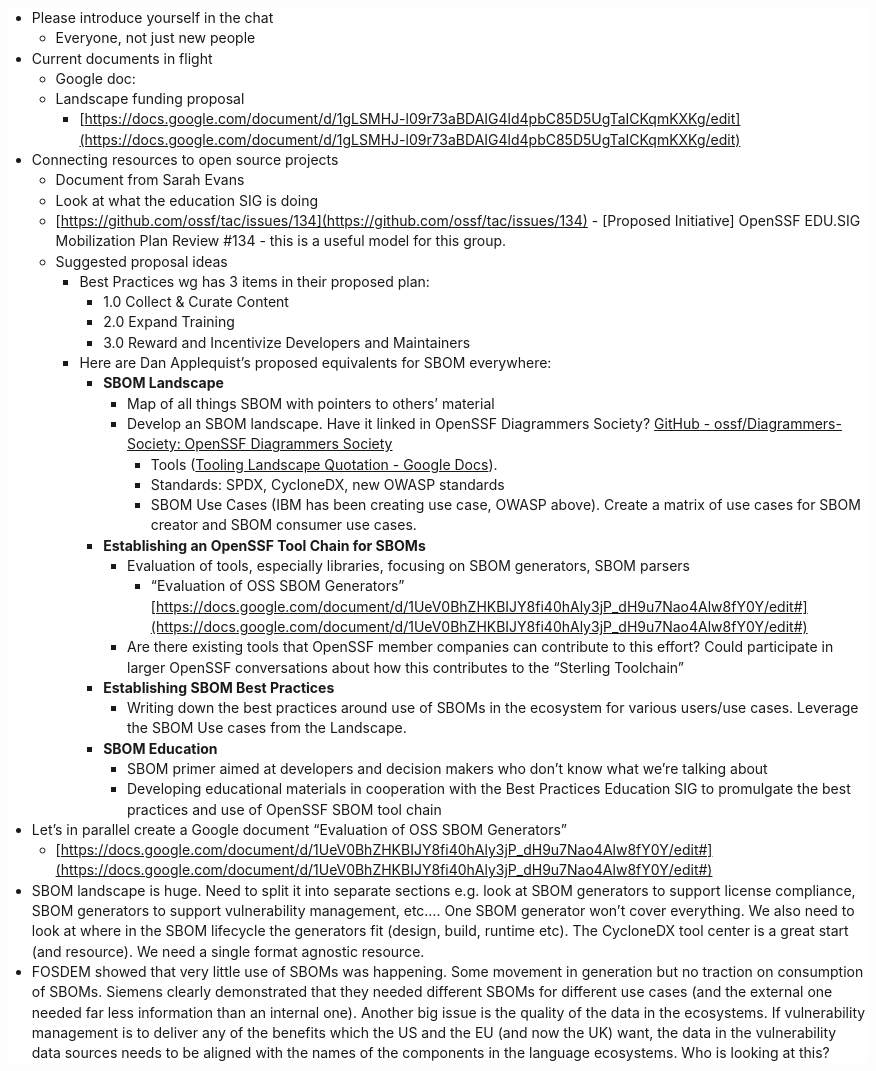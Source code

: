 * Please introduce yourself in the chat
    * Everyone, not just new people
* Current documents in flight
    * Google doc: 
    * Landscape funding proposal
        * [https://docs.google.com/document/d/1gLSMHJ-l09r73aBDAIG4ld4pbC85D5UgTaICKqmKXKg/edit](https://docs.google.com/document/d/1gLSMHJ-l09r73aBDAIG4ld4pbC85D5UgTaICKqmKXKg/edit)
* Connecting resources to open source projects
    * Document from Sarah Evans
    * Look at what the education SIG is doing
    * [https://github.com/ossf/tac/issues/134](https://github.com/ossf/tac/issues/134) - [Proposed Initiative] OpenSSF EDU.SIG Mobilization Plan Review #134 - this is a useful model for this group.
    * Suggested proposal ideas
        * Best Practices wg has 3 items in their proposed plan: 
            * 1.0 Collect & Curate Content
            * 2.0 Expand Training
            * 3.0 Reward and Incentivize Developers and Maintainers
        * Here are Dan Applequist’s proposed equivalents for SBOM everywhere:
            * **SBOM Landscape**
                * Map of all things SBOM with pointers to others’ material
                * Develop an SBOM landscape. Have it linked in OpenSSF Diagrammers Society? [GitHub - ossf/Diagrammers-Society: OpenSSF Diagrammers Society](https://github.com/ossf/diagrammers-society)
                    * Tools  ([Tooling Landscape Quotation - Google Docs](https://docs.google.com/document/d/1gLSMHJ-l09r73aBDAIG4ld4pbC85D5UgTaICKqmKXKg/edit)). 
                    * Standards: SPDX, CycloneDX, new OWASP standards
                    * SBOM Use Cases (IBM has been creating use case, OWASP above). Create a matrix of use cases for SBOM creator and SBOM consumer use cases. 
            * **Establishing an OpenSSF Tool Chain for SBOMs**
                * Evaluation of tools, especially libraries, focusing on SBOM generators, SBOM parsers 
                    * “Evaluation of OSS SBOM Generators” [https://docs.google.com/document/d/1UeV0BhZHKBIJY8fi40hAly3jP_dH9u7Nao4Alw8fY0Y/edit#](https://docs.google.com/document/d/1UeV0BhZHKBIJY8fi40hAly3jP_dH9u7Nao4Alw8fY0Y/edit#)
                * Are there existing tools that OpenSSF member companies can contribute to this effort? Could participate in larger OpenSSF conversations about how this contributes to the “Sterling Toolchain”
            * **Establishing SBOM Best Practices**
                * Writing down the best practices around use of SBOMs in the ecosystem for various users/use cases. Leverage the SBOM Use cases from the Landscape.
            * **SBOM Education**
                * SBOM primer aimed at developers and decision makers who don’t know what we’re talking about
                * Developing educational materials in cooperation with the Best Practices Education SIG to promulgate the best practices and use of OpenSSF SBOM tool chain
* Let’s in parallel create a Google document “Evaluation of OSS SBOM Generators”
    * [https://docs.google.com/document/d/1UeV0BhZHKBIJY8fi40hAly3jP_dH9u7Nao4Alw8fY0Y/edit#](https://docs.google.com/document/d/1UeV0BhZHKBIJY8fi40hAly3jP_dH9u7Nao4Alw8fY0Y/edit#)
* SBOM landscape is huge. Need to split it into separate sections e.g. look at SBOM generators to support license compliance, SBOM generators to support vulnerability management, etc…. One SBOM generator won’t cover everything. We also need to look at where in the SBOM lifecycle the generators fit (design, build, runtime etc). The CycloneDX tool center is a great start (and resource). We need a single format agnostic resource.
* FOSDEM showed that very little use of SBOMs was happening. Some movement in generation but no traction on consumption of SBOMs. Siemens clearly demonstrated that they needed different SBOMs for different use cases (and the external one needed far less information than an internal one). Another big issue is the quality of the data in the ecosystems. If vulnerability management is to deliver any of the benefits which the US and the EU (and now the UK) want, the data in the vulnerability data sources needs to be aligned with the names of the components in the language ecosystems. Who is looking at this?
